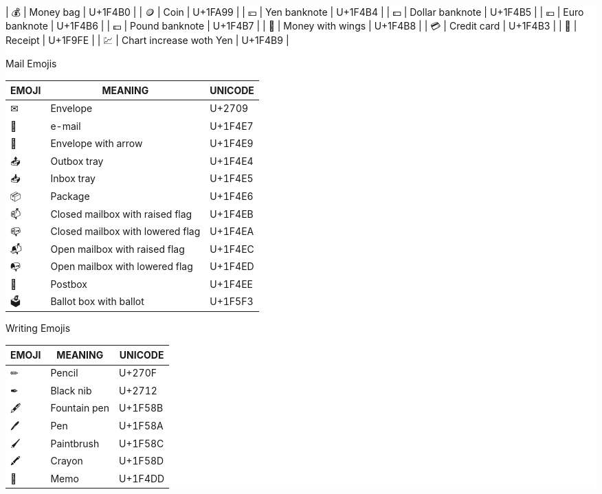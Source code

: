 | 💰 | Money bag | U+1F4B0 |
| 🪙 | Coin | U+1FA99 |
| 💴 | Yen banknote | U+1F4B4 |
| 💵 | Dollar banknote | U+1F4B5 |
| 💶 | Euro banknote | U+1F4B6 |
| 💷 | Pound banknote | U+1F4B7 |
| 💸 | Money with wings | U+1F4B8 |
| 💳 | Credit card | U+1F4B3 |
| 🧾 | Receipt | U+1F9FE |
| 💹 | Chart increase woth Yen | U+1F4B9 |

Mail Emojis

| EMOJI | MEANING | UNICODE |
|-------|---------|---------|
| ✉ | Envelope | U+2709 |
| 📧 | e-mail | U+1F4E7 |
| 📩 | Envelope with arrow | U+1F4E9 |
| 📤 | Outbox tray | U+1F4E4 |
| 📥 | Inbox tray | U+1F4E5 |
| 📦 | Package | U+1F4E6 |
| 📫 | Closed mailbox with raised flag | U+1F4EB |
| 📪 | Closed mailbox with lowered flag | U+1F4EA |
| 📬 | Open mailbox with raised flag | U+1F4EC |
| 📭 | Open mailbox with lowered flag | U+1F4ED |
| 📮 | Postbox | U+1F4EE |
| 🗳 | Ballot box with ballot | U+1F5F3 |

Writing Emojis

| EMOJI | MEANING | UNICODE |
|-------|---------|---------|
| ✏ | Pencil | U+270F |
| ✒ | Black nib | U+2712 |
| 🖋 | Fountain pen | U+1F58B |
| 🖊 | Pen | U+1F58A |
| 🖌 | Paintbrush | U+1F58C |
| 🖍 | Crayon | U+1F58D |
| 📝 | Memo | U+1F4DD |
